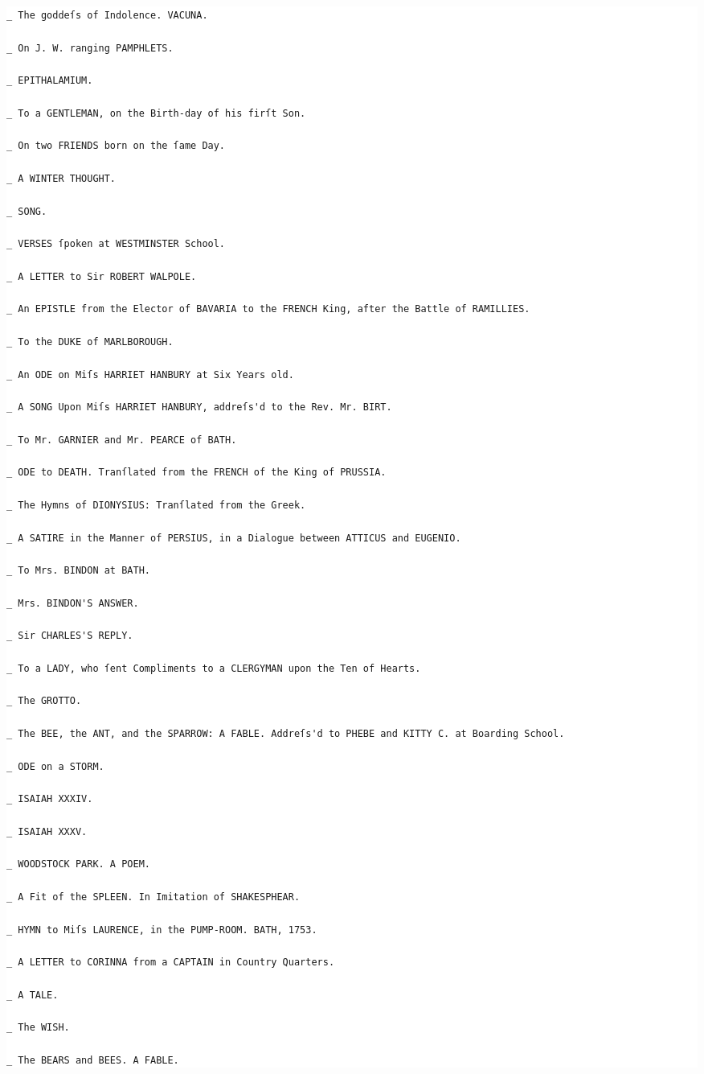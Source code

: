     _ The goddeſs of Indolence. VACUNA.

    _ On J. W. ranging PAMPHLETS.

    _ EPITHALAMIUM.

    _ To a GENTLEMAN, on the Birth-day of his firſt Son.

    _ On two FRIENDS born on the ſame Day.

    _ A WINTER THOUGHT.

    _ SONG.

    _ VERSES ſpoken at WESTMINSTER School.

    _ A LETTER to Sir ROBERT WALPOLE.

    _ An EPISTLE from the Elector of BAVARIA to the FRENCH King, after the Battle of RAMILLIES.

    _ To the DUKE of MARLBOROUGH.

    _ An ODE on Miſs HARRIET HANBURY at Six Years old.

    _ A SONG Upon Miſs HARRIET HANBURY, addreſs'd to the Rev. Mr. BIRT.

    _ To Mr. GARNIER and Mr. PEARCE of BATH.

    _ ODE to DEATH. Tranſlated from the FRENCH of the King of PRUSSIA.

    _ The Hymns of DIONYSIUS: Tranſlated from the Greek.

    _ A SATIRE in the Manner of PERSIUS, in a Dialogue between ATTICUS and EUGENIO.

    _ To Mrs. BINDON at BATH.

    _ Mrs. BINDON'S ANSWER.

    _ Sir CHARLES'S REPLY.

    _ To a LADY, who ſent Compliments to a CLERGYMAN upon the Ten of Hearts.

    _ The GROTTO.

    _ The BEE, the ANT, and the SPARROW: A FABLE. Addreſs'd to PHEBE and KITTY C. at Boarding School.

    _ ODE on a STORM.

    _ ISAIAH XXXIV.

    _ ISAIAH XXXV.

    _ WOODSTOCK PARK. A POEM.

    _ A Fit of the SPLEEN. In Imitation of SHAKESPHEAR.

    _ HYMN to Miſs LAURENCE, in the PUMP-ROOM. BATH, 1753.

    _ A LETTER to CORINNA from a CAPTAIN in Country Quarters.

    _ A TALE.

    _ The WISH.

    _ The BEARS and BEES. A FABLE.

